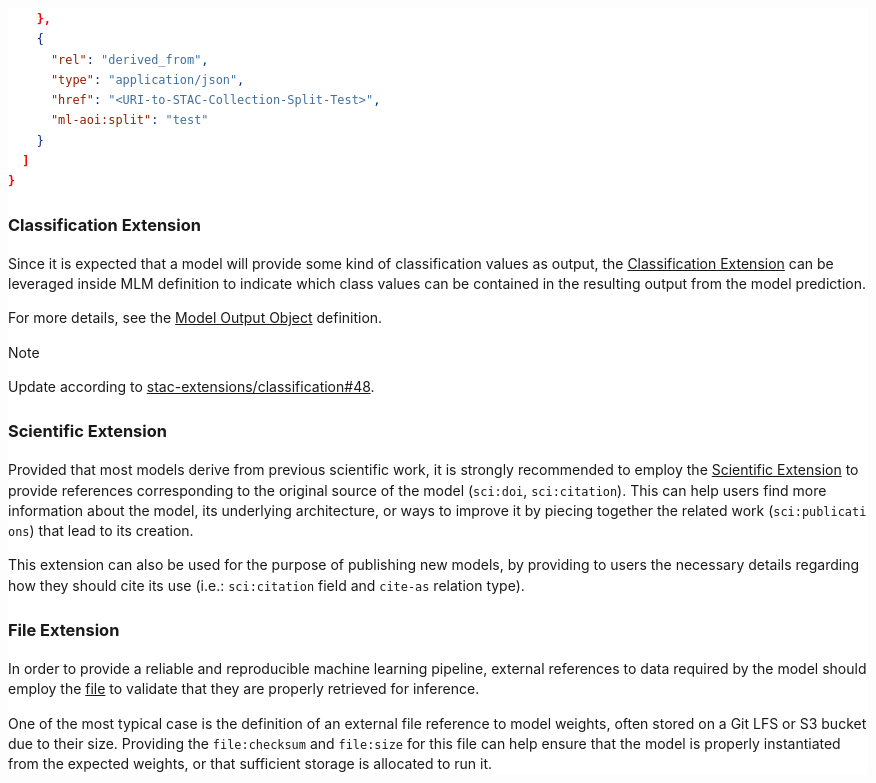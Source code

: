 ```json
    },
    {
      "rel": "derived_from",
      "type": "application/json",
      "href": "<URI-to-STAC-Collection-Split-Test>",
      "ml-aoi:split": "test"
    }
  ]
}
```

### Classification Extension

Since it is expected that a model will provide some kind of classification values as output, the
[Classification Extension](https://github.com/stac-extensions/classification) can be leveraged inside
MLM definition to indicate which class values can be contained in the resulting output from the model prediction.

For more details, see the [Model Output Object](README.md#model-output-object) definition.



> [!NOTE]
> Update according to [stac-extensions/classification#48](https://github.com/stac-extensions/classification/issues/48).



### Scientific Extension

Provided that most models derive from previous scientific work, it is strongly recommended to employ the
[Scientific Extension][stac-ext-sci] to provide references corresponding to the
original source of the model (`sci:doi`, `sci:citation`). This can help users find more information about the model,
its underlying architecture, or ways to improve it by piecing together the related work (`sci:publications`) that
lead to its creation.

This extension can also be used for the purpose of publishing new models, by providing to users the necessary details
regarding how they should cite its use (i.e.: `sci:citation` field and `cite-as` relation type).

[stac-ext-sci]: https://github.com/stac-extensions/scientific

### File Extension

In order to provide a reliable and reproducible machine learning pipeline, external references to data required by the
model should employ the [file](https://github.com/stac-extensions/file?tab=readme-ov-file#asset--link-object-fields) to
validate that they are properly retrieved for inference.

One of the most typical case is the definition of an external file reference to model weights, often stored on a
Git LFS or S3 bucket due to their size. Providing the `file:checksum` and `file:size` for this file can help ensure
that the model is properly instantiated from the expected weights, or that sufficient storage is allocated to run it.


[EuroSAT-github]: https://github.com/phelber/EuroSAT
[EuroSAT-paper]: https://www.researchgate.net/publication/319463676
[stac-ext-version]: https://github.com/stac-extensions/version
[exported-program]: https://pytorch.org/docs/main/export.html#serialization
[pytorch-aot-inductor]: https://pytorch.org/docs/main/torch.compiler_aot_inductor.html
[pytorch-export]: https://pytorch.org/docs/main/export.html
[pytorch-frameworks]: https://pytorch.org/docs/main/export.html#existing-frameworks
[pytorch-jit-script]: https://pytorch.org/docs/stable/jit.html
[pytorch-save]: https://pytorch.org/tutorials/beginner/saving_loading_models.html
[keras-save-weights]: https://keras.io/api/models/model_saving_apis/weights_saving_and_loading/#save_weights-method
[tf-saved-model]: https://keras.io/api/models/model_saving_apis/export/
[tf-keras-recommended]: https://www.tensorflow.org/guide/saved_model#creating_a_savedmodel_from_keras
[keras-methods]: https://keras.io/2.16/api/models/model_saving_apis/
[keras-model]: https://keras.io/api/models/model_saving_apis/model_saving_and_loading/
[hf-st]: https://github.com/huggingface/safetensors
[hf-st-support]: https://huggingface.co/docs/safetensors/index#featured-projects
[hf-st-torch]: https://huggingface.co/docs/safetensors/api/torch#safetensors.torch.save_file
[mlm-framework]: README.md#item-properties-and-collection-fields